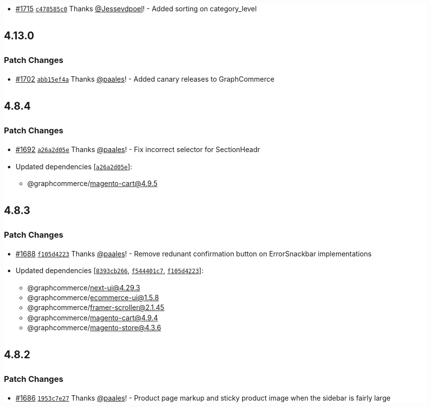 - [#1715](https://github.com/graphcommerce-org/graphcommerce/pull/1715) [`c478585c0`](https://github.com/graphcommerce-org/graphcommerce/commit/c478585c050a389828a636208de7596e0d396f70) Thanks [@Jessevdpoel](https://github.com/Jessevdpoel)! - Added sorting on category_level

## 4.13.0

### Patch Changes

- [#1702](https://github.com/graphcommerce-org/graphcommerce/pull/1702) [`abb15ef4a`](https://github.com/graphcommerce-org/graphcommerce/commit/abb15ef4a79b12eddb32cc006e5d1d31dd06ac2d) Thanks [@paales](https://github.com/paales)! - Added canary releases to GraphCommerce

## 4.8.4

### Patch Changes

- [#1692](https://github.com/graphcommerce-org/graphcommerce/pull/1692) [`a26a2d05e`](https://github.com/graphcommerce-org/graphcommerce/commit/a26a2d05eecabeeef70e4d69105343197ae092b7) Thanks [@paales](https://github.com/paales)! - Fix incorrect selector for SectionHeadr

- Updated dependencies [[`a26a2d05e`](https://github.com/graphcommerce-org/graphcommerce/commit/a26a2d05eecabeeef70e4d69105343197ae092b7)]:
  - @graphcommerce/magento-cart@4.9.5

## 4.8.3

### Patch Changes

- [#1688](https://github.com/graphcommerce-org/graphcommerce/pull/1688) [`f105d4223`](https://github.com/graphcommerce-org/graphcommerce/commit/f105d4223aa68df30970149e51ae72897e489bf9) Thanks [@paales](https://github.com/paales)! - Remove redunant confirmation button on ErrorSnackbar implementations

- Updated dependencies [[`8393cb266`](https://github.com/graphcommerce-org/graphcommerce/commit/8393cb2662860be0c2aa5df432447bb73c427d8e), [`f544401c7`](https://github.com/graphcommerce-org/graphcommerce/commit/f544401c7b653fda39c7c260ad0dcfb3bf543b65), [`f105d4223`](https://github.com/graphcommerce-org/graphcommerce/commit/f105d4223aa68df30970149e51ae72897e489bf9)]:
  - @graphcommerce/next-ui@4.29.3
  - @graphcommerce/ecommerce-ui@1.5.8
  - @graphcommerce/framer-scroller@2.1.45
  - @graphcommerce/magento-cart@4.9.4
  - @graphcommerce/magento-store@4.3.6

## 4.8.2

### Patch Changes

- [#1686](https://github.com/graphcommerce-org/graphcommerce/pull/1686) [`1953c7e27`](https://github.com/graphcommerce-org/graphcommerce/commit/1953c7e27eb606a825fce1ad361393b3c781c6da) Thanks [@paales](https://github.com/paales)! - Product page markup and sticky product image when the sidebar is fairly large

